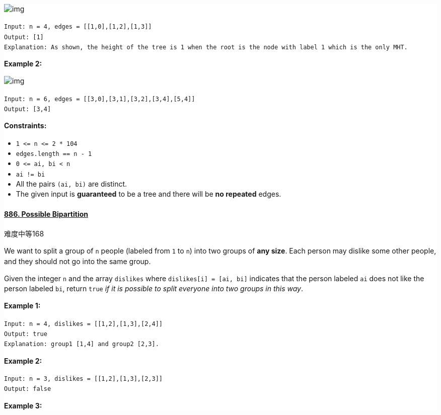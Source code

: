 ![img](https://assets.leetcode.com/uploads/2020/09/01/e1.jpg)

```
Input: n = 4, edges = [[1,0],[1,2],[1,3]]
Output: [1]
Explanation: As shown, the height of the tree is 1 when the root is the node with label 1 which is the only MHT.
```

**Example 2:**

![img](https://raw.githubusercontent.com/xiaominglalala/pic/main/img/e2.jpg)

```
Input: n = 6, edges = [[3,0],[3,1],[3,2],[3,4],[5,4]]
Output: [3,4]
```

 

**Constraints:**

- `1 <= n <= 2 * 104`
- `edges.length == n - 1`
- `0 <= ai, bi < n`
- `ai != bi`
- All the pairs `(ai, bi)` are distinct.
- The given input is **guaranteed** to be a tree and there will be **no repeated** edges.

#### [886. Possible Bipartition](https://leetcode-cn.com/problems/possible-bipartition/)

难度中等168

We want to split a group of `n` people (labeled from `1` to `n`) into two groups of **any size**. Each person may dislike some other people, and they should not go into the same group.

Given the integer `n` and the array `dislikes` where `dislikes[i] = [ai, bi]` indicates that the person labeled `ai` does not like the person labeled `bi`, return `true` *if it is possible to split everyone into two groups in this way*.

 

**Example 1:**

```
Input: n = 4, dislikes = [[1,2],[1,3],[2,4]]
Output: true
Explanation: group1 [1,4] and group2 [2,3].
```

**Example 2:**

```
Input: n = 3, dislikes = [[1,2],[1,3],[2,3]]
Output: false
```

**Example 3:**
